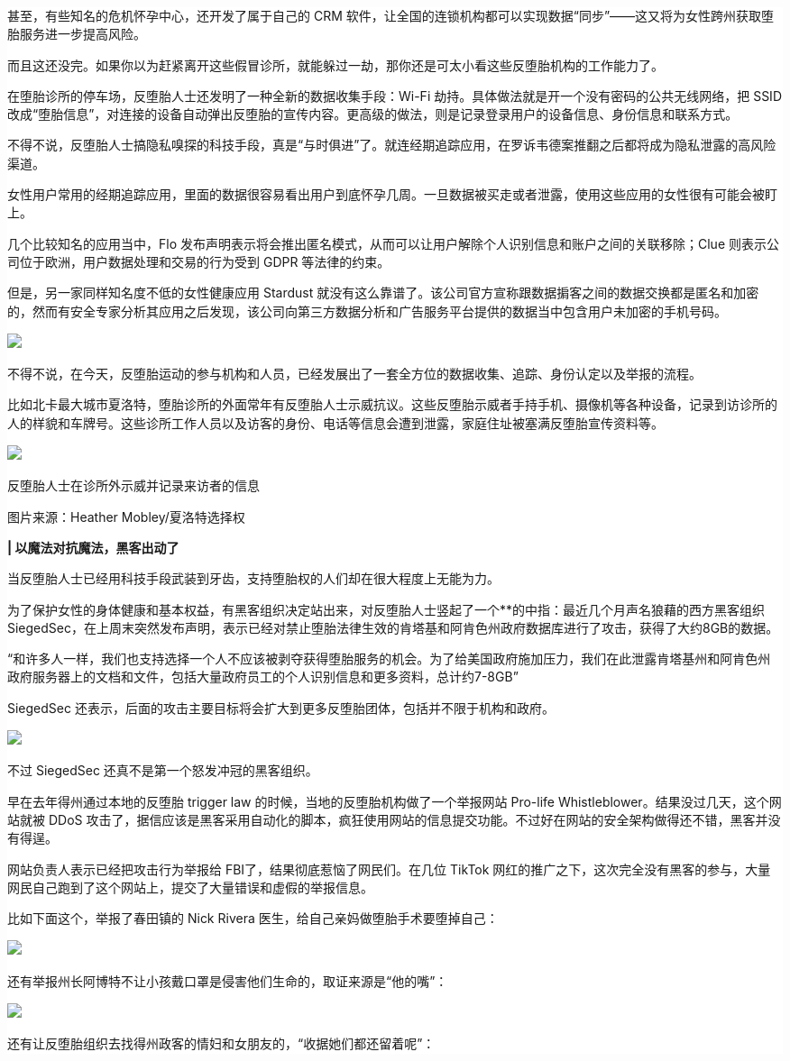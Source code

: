 甚至，有些知名的危机怀孕中心，还开发了属于自己的 CRM 软件，让全国的连锁机构都可以实现数据“同步”——这又将为女性跨州获取堕胎服务进一步提高风险。

而且这还没完。如果你以为赶紧离开这些假冒诊所，就能躲过一劫，那你还是可太小看这些反堕胎机构的工作能力了。

在堕胎诊所的停车场，反堕胎人士还发明了一种全新的数据收集手段：Wi-Fi 劫持。具体做法就是开一个没有密码的公共无线网络，把 SSID 改成“堕胎信息”，对连接的设备自动弹出反堕胎的宣传内容。更高级的做法，则是记录登录用户的设备信息、身份信息和联系方式。

不得不说，反堕胎人士搞隐私嗅探的科技手段，真是“与时俱进”了。就连经期追踪应用，在罗诉韦德案推翻之后都将成为隐私泄露的高风险渠道。

女性用户常用的经期追踪应用，里面的数据很容易看出用户到底怀孕几周。一旦数据被买走或者泄露，使用这些应用的女性很有可能会被盯上。

几个比较知名的应用当中，Flo 发布声明表示将会推出匿名模式，从而可以让用户解除个人识别信息和账户之间的关联移除；Clue 则表示公司位于欧洲，用户数据处理和交易的行为受到 GDPR 等法律的约束。

但是，另一家同样知名度不低的女性健康应用 Stardust 就没有这么靠谱了。该公司官方宣称跟数据掮客之间的数据交换都是匿名和加密的，然而有安全专家分析其应用之后发现，该公司向第三方数据分析和广告服务平台提供的数据当中包含用户未加密的手机号码。

<img src="http://n.sinaimg.cn/tech/crawl/312/w550h562/20220629/5d6a-a6ce0d5f78fa5f8f9f364c9454a7464e.png" referrerpolicy="no-referrer">

不得不说，在今天，反堕胎运动的参与机构和人员，已经发展出了一套全方位的数据收集、追踪、身份认定以及举报的流程。

比如北卡最大城市夏洛特，堕胎诊所的外面常年有反堕胎人士示威抗议。这些反堕胎示威者手持手机、摄像机等各种设备，记录到访诊所的人的样貌和车牌号。这些诊所工作人员以及访客的身份、电话等信息会遭到泄露，家庭住址被塞满反堕胎宣传资料等。

<img src="http://n.sinaimg.cn/tech/crawl/101/w550h351/20220629/dbc7-d6092c00bef26ad07482e15b18b351c7.jpg" referrerpolicy="no-referrer">

反堕胎人士在诊所外示威并记录来访者的信息 

图片来源：Heather Mobley/夏洛特选择权

<strong>| 以魔法对抗魔法，黑客出动了</strong>

当反堕胎人士已经用科技手段武装到牙齿，支持堕胎权的人们却在很大程度上无能为力。

为了保护女性的身体健康和基本权益，有黑客组织决定站出来，对反堕胎人士竖起了一个**的中指：最近几个月声名狼藉的西方黑客组织 SiegedSec，在上周末突然发布声明，表示已经对禁止堕胎法律生效的肯塔基和阿肯色州政府数据库进行了攻击，获得了大约8GB的数据。

“和许多人一样，我们也支持选择一个人不应该被剥夺获得堕胎服务的机会。为了给美国政府施加压力，我们在此泄露肯塔基州和阿肯色州政府服务器上的文档和文件，包括大量政府员工的个人识别信息和更多资料，总计约7-8GB”

SiegedSec 还表示，后面的攻击主要目标将会扩大到更多反堕胎团体，包括并不限于机构和政府。

<img src="http://n.sinaimg.cn/tech/crawl/67/w550h317/20220629/95a8-26a8a73557e79785fa88dab8a622ac5a.jpg" referrerpolicy="no-referrer">

不过 SiegedSec 还真不是第一个怒发冲冠的黑客组织。

早在去年得州通过本地的反堕胎 trigger law 的时候，当地的反堕胎机构做了一个举报网站 Pro-life Whistleblower。结果没过几天，这个网站就被 DDoS 攻击了，据信应该是黑客采用自动化的脚本，疯狂使用网站的信息提交功能。不过好在网站的安全架构做得还不错，黑客并没有得逞。

网站负责人表示已经把攻击行为举报给 FBI了，结果彻底惹恼了网民们。在几位 TikTok 网红的推广之下，这次完全没有黑客的参与，大量网民自己跑到了这个网站上，提交了大量错误和虚假的举报信息。

比如下面这个，举报了春田镇的 Nick Rivera 医生，给自己亲妈做堕胎手术要堕掉自己：

<img src="http://n.sinaimg.cn/tech/crawl/51/w529h322/20220629/a3ad-aa7d35338afe8b7a2546d16dad9c03f1.png" referrerpolicy="no-referrer">

还有举报州长阿博特不让小孩戴口罩是侵害他们生命的，取证来源是“他的嘴”：

<img src="http://n.sinaimg.cn/tech/crawl/171/w550h421/20220629/af54-015f7cb24ba4d741daef4621e43e6e58.png" referrerpolicy="no-referrer">

还有让反堕胎组织去找得州政客的情妇和女朋友的，“收据她们都还留着呢”：
